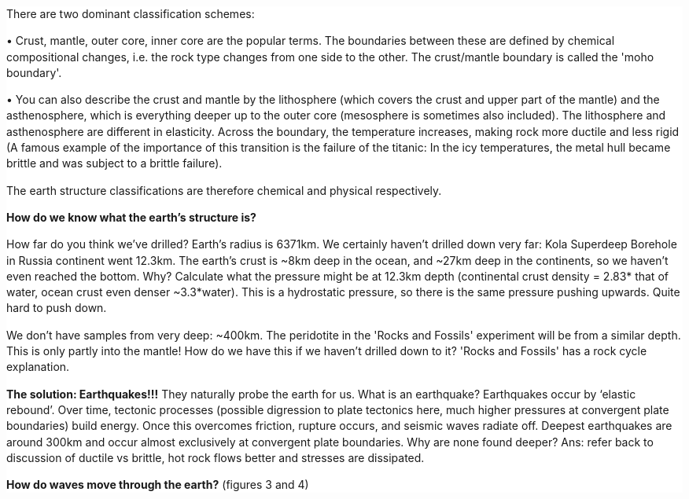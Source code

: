 
There are two dominant classification schemes:

• Crust, mantle, outer core, inner core are the popular terms. The boundaries between these are defined by chemical compositional changes, i.e. the rock type changes from one side to the other. The crust/mantle boundary is called the 'moho boundary'.

• You can also describe the crust and mantle by the lithosphere (which covers the crust and upper part of the mantle) and the asthenosphere, which is everything deeper up to the outer core (mesosphere is sometimes also included). The lithosphere and asthenosphere are different in elasticity. Across the boundary, the temperature increases, making rock more ductile and less rigid (A famous example of the importance of this transition is the failure of the titanic: In the icy temperatures, the metal hull became brittle and was subject to a brittle failure). 

The earth structure classifications are therefore chemical and physical respectively. 

**How do we know what the earth’s structure is?**

How far do you think we’ve drilled? Earth’s radius is 6371km. We certainly haven’t drilled down very far: Kola Superdeep Borehole in Russia continent went 12.3km. The earth’s crust is ~8km deep in the ocean, and ~27km deep in the continents, so we haven’t even reached the bottom. 
Why? Calculate what the pressure might be at 12.3km depth (continental crust density = 2.83* that of water, ocean crust even denser ~3.3*water). This is a hydrostatic pressure, so there is the same pressure pushing upwards. Quite hard to push down.

We don’t have samples from very deep: ~400km. The peridotite in the 'Rocks and Fossils' experiment will be from a similar depth. This is only partly into the mantle! How do we have this if we haven’t drilled down to it? 'Rocks and Fossils' has a rock cycle explanation.

**The solution: Earthquakes!!!** They naturally probe the earth for us.
What is an earthquake? Earthquakes occur by ‘elastic rebound’. Over time, tectonic processes (possible digression to plate tectonics here, much higher pressures at convergent plate boundaries) build energy. Once this overcomes friction, rupture occurs, and seismic waves radiate off. Deepest earthquakes are around 300km and occur almost exclusively at convergent plate boundaries. Why are none found deeper? Ans: refer back to discussion of ductile vs brittle, hot rock flows better and stresses are dissipated.

**How do waves move through the earth?** (figures 3 and 4)
